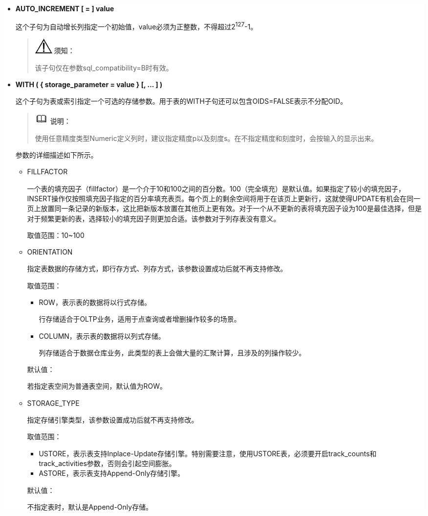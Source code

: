 -   **AUTO\_INCREMENT \[ = \] value**

    这个子句为自动增长列指定一个初始值，value必须为正整数，不得超过2<sup>127</sup>-1。

    >![](public_sys-resources/icon-notice.gif) **须知：** 
    >
    >该子句仅在参数sql\_compatibility=B时有效。

- **WITH \( \{ storage\_parameter = value \} \[, ... \] \)**

  这个子句为表或索引指定一个可选的存储参数。用于表的WITH子句还可以包含OIDS=FALSE表示不分配OID。

  >![](public_sys-resources/icon-note.gif) **说明：** 
  >
  >使用任意精度类型Numeric定义列时，建议指定精度p以及刻度s。在不指定精度和刻度时，会按输入的显示出来。

  参数的详细描述如下所示。

  -   FILLFACTOR

      一个表的填充因子（fillfactor）是一个介于10和100之间的百分数。100（完全填充）是默认值。如果指定了较小的填充因子，INSERT操作仅按照填充因子指定的百分率填充表页。每个页上的剩余空间将用于在该页上更新行，这就使得UPDATE有机会在同一页上放置同一条记录的新版本，这比把新版本放置在其他页上更有效。对于一个从不更新的表将填充因子设为100是最佳选择，但是对于频繁更新的表，选择较小的填充因子则更加合适。该参数对于列存表没有意义。

      取值范围：10\~100

  -   ORIENTATION

      指定表数据的存储方式，即行存方式、列存方式，该参数设置成功后就不再支持修改。

      取值范围：

      -   ROW，表示表的数据将以行式存储。

          行存储适合于OLTP业务，适用于点查询或者增删操作较多的场景。

      -   COLUMN，表示表的数据将以列式存储。

          列存储适合于数据仓库业务，此类型的表上会做大量的汇聚计算，且涉及的列操作较少。

      默认值：

      若指定表空间为普通表空间，默认值为ROW。

  -   STORAGE\_TYPE

      指定存储引擎类型，该参数设置成功后就不再支持修改。

      取值范围：

      -   USTORE，表示表支持Inplace-Update存储引擎。特别需要注意，使用USTORE表，必须要开启track\_counts和track\_activities参数，否则会引起空间膨胀。
      -   ASTORE，表示表支持Append-Only存储引擎。

      默认值：

      不指定表时，默认是Append-Only存储。
